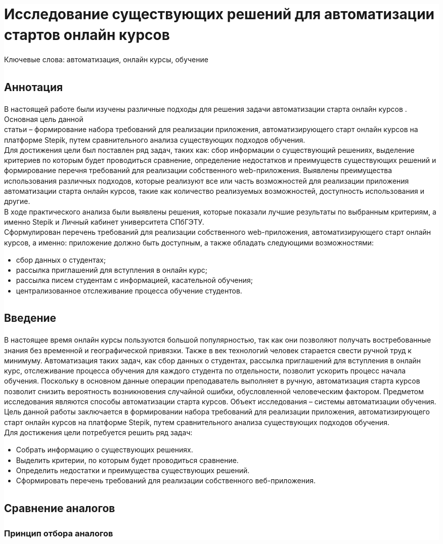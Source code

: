 # Исследование существующих решений для автоматизации стартов онлайн курсов

Ключевые слова: автоматизация, онлайн курсы, обучение

##  Аннотация

В настоящей работе были изучены различные подходы для решения задачи автоматизации старта онлайн курсов . Основная цель данной  
статьи – формирование набора требований для реализации приложения, автоматизирующего старт онлайн курсов на платформе Stepik, путем сравнительного анализа существующих подходов обучения.  
Для достижения цели был поставлен ряд задач, таких как: сбор информации о существующий решениях, выделение критериев по которым будет проводиться сравнение, определение недостатков и преимуществ существующих решений и формирование перечня требований для реализации собственного web-приложения. Выявлены преимущества использования различных подходов, которые реализуют все или часть возможностей для реализации приложения автоматизации старта онлайн курсов, такие как количество реализуемых возможностей, доступность использования и другие.  
В ходе практического анализа были выявлены решения, которые показали лучшие результаты по выбранным критериям, а именно Stepik и Личный кабинет университета СПбГЭТУ.  
Сформулирован перечень требований для реализации собственного web-приложения, автоматизирующего старт онлайн курсов, а именно: приложение должно быть доступным, а также обладать следующими возможностями:
* сбор данных о студентах;
* рассылка приглашений для вступления в онлайн курс;
* рассылка писем студентам с информацией, касательной обучения;
* централизованное отслеживание процесса обучение студентов. 


##  Введение

В настоящее время онлайн курсы пользуются большой популярностью, так как они позволяют получать востребованные знания без временной и географической привязки. Также в век технологий человек старается свести ручной труд к минимуму. Автоматизация таких задач, как сбор данных о студентах, рассылка приглашений для вступления в онлайн курс, отслеживание процесса обучения для каждого студента по отдельности, позволит ускорить процесс начала обучения. Поскольку в основном данные операции преподаватель выполняет в ручную, автоматизация старта курсов позволит снизить вероятность возникновения случайной ошибки, обусловленной человеческим фактором. Предметом исследования являются способы автоматизации старта курсов. Объект исследования – системы автоматизации обучения. Цель данной работы заключается в формировании набора требований для реализации приложения, автоматизирующего старт онлайн курсов на платформе Stepik, путем сравнительного анализа существующих подходов обучения.  
Для достижения цели потребуется решить ряд задач:
* Собрать информацию о существующих решениях.
* Выделить критерии, по которым будет проводиться сравнение.
* Определить недостатки и преимущества существующих решений.
* Сформировать перечень требований для реализации собственного веб-приложения.

##  Сравнение аналогов

### Принцип отбора аналогов
